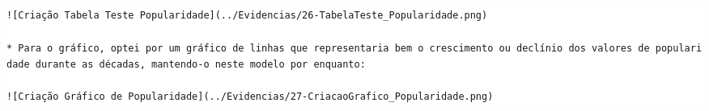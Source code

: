     ![Criação Tabela Teste Popularidade](../Evidencias/26-TabelaTeste_Popularidade.png)

    * Para o gráfico, optei por um gráfico de linhas que representaria bem o crescimento ou declínio dos valores de popularidade durante as décadas, mantendo-o neste modelo por enquanto:

    ![Criação Gráfico de Popularidade](../Evidencias/27-CriacaoGrafico_Popularidade.png)
